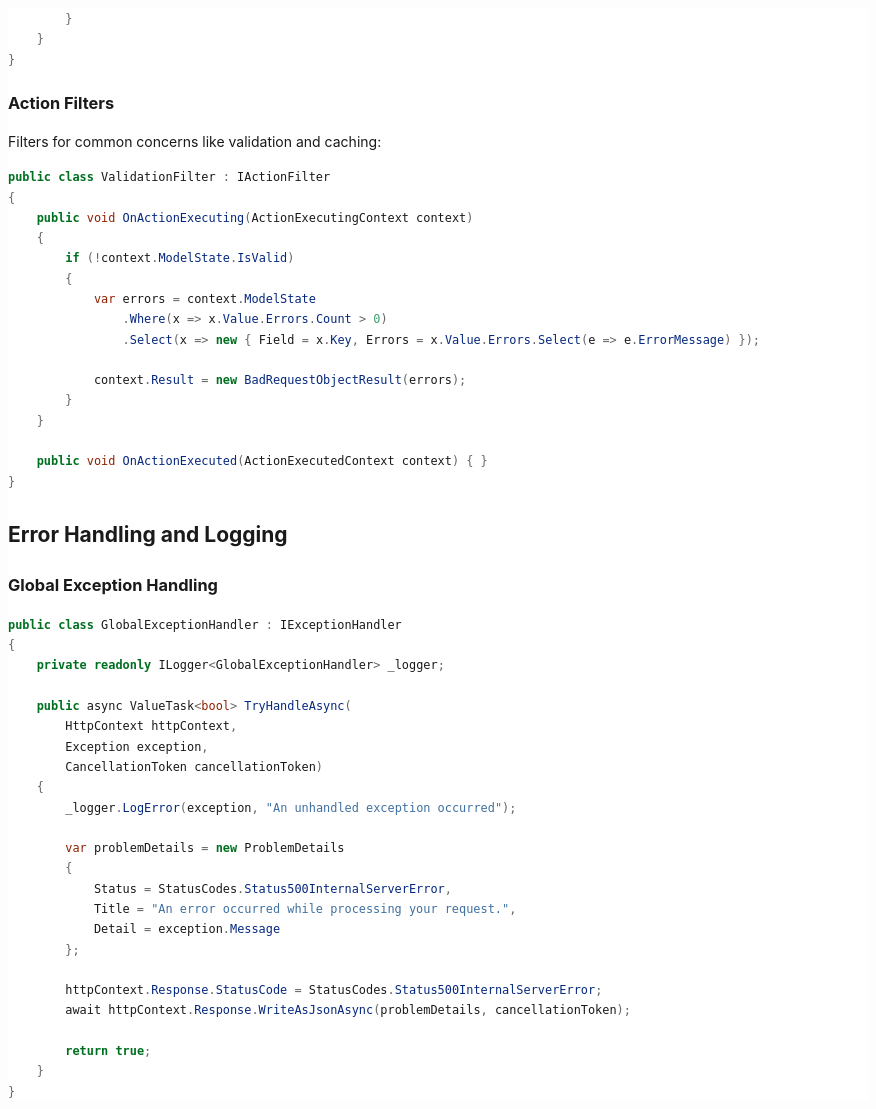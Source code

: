 ```csharp
        }
    }
}
```

### Action Filters

Filters for common concerns like validation and caching:

```csharp
public class ValidationFilter : IActionFilter
{
    public void OnActionExecuting(ActionExecutingContext context)
    {
        if (!context.ModelState.IsValid)
        {
            var errors = context.ModelState
                .Where(x => x.Value.Errors.Count > 0)
                .Select(x => new { Field = x.Key, Errors = x.Value.Errors.Select(e => e.ErrorMessage) });
                
            context.Result = new BadRequestObjectResult(errors);
        }
    }
    
    public void OnActionExecuted(ActionExecutedContext context) { }
}
```

## Error Handling and Logging

### Global Exception Handling

```csharp
public class GlobalExceptionHandler : IExceptionHandler
{
    private readonly ILogger<GlobalExceptionHandler> _logger;
    
    public async ValueTask<bool> TryHandleAsync(
        HttpContext httpContext,
        Exception exception,
        CancellationToken cancellationToken)
    {
        _logger.LogError(exception, "An unhandled exception occurred");
        
        var problemDetails = new ProblemDetails
        {
            Status = StatusCodes.Status500InternalServerError,
            Title = "An error occurred while processing your request.",
            Detail = exception.Message
        };
        
        httpContext.Response.StatusCode = StatusCodes.Status500InternalServerError;
        await httpContext.Response.WriteAsJsonAsync(problemDetails, cancellationToken);
        
        return true;
    }
}
```
